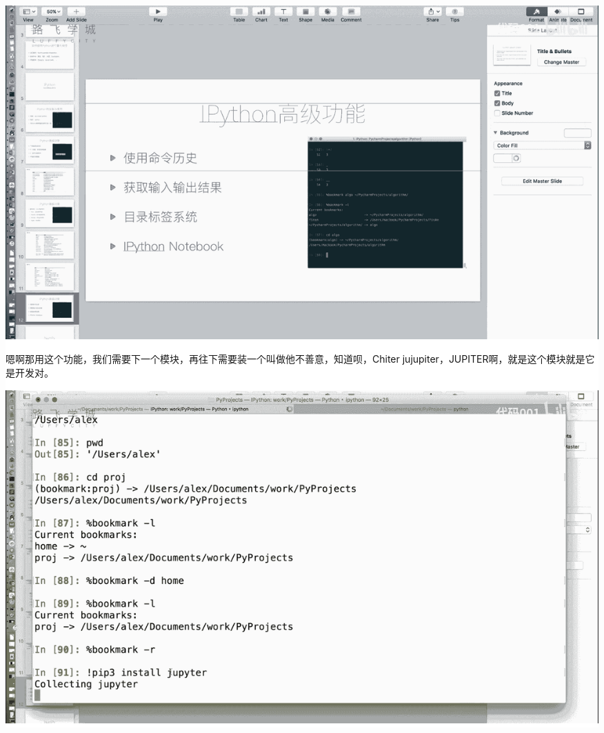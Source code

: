 ![](img/05078c34f3a16eb3457795bbd8d8b796_23.png)

嗯啊那用这个功能，我们需要下一个模块，再往下需要装一个叫做他不善意，知道呗，Chiter jujupiter，JUPITER啊，就是这个模块就是它是开发对。



![](img/05078c34f3a16eb3457795bbd8d8b796_25.png)
